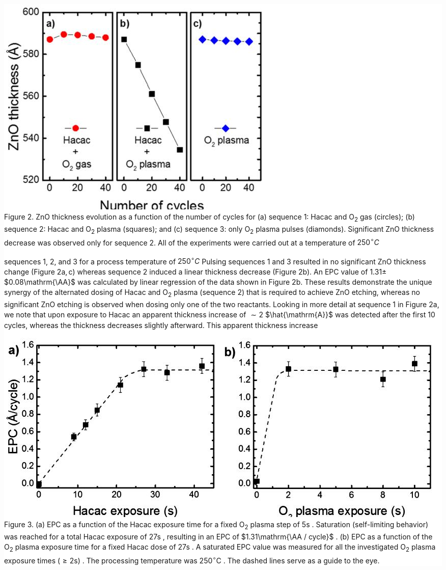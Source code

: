 ![](images/24048f4658f5bc57dfefed261bfc77eec600f51fe7e3a57dbb3ed16413044b34.jpg)  
Figure 2.  $\mathrm{ZnO}$  thickness evolution as a function of the number of cycles for (a) sequence 1: Hacac and  $\mathrm{O}_2$  gas (circles); (b) sequence 2: Hacac and  $\mathrm{O}_2$  plasma (squares); and (c) sequence 3: only  $\mathrm{O}_2$  plasma pulses (diamonds). Significant  $\mathrm{ZnO}$  thickness decrease was observed only for sequence 2. All of the experiments were carried out at a temperature of  $250^{\circ}C$

sequences 1, 2, and 3 for a process temperature of  $250^{\circ}C$  Pulsing sequences 1 and 3 resulted in no significant  $\mathrm{ZnO}$  thickness change (Figure  $2\mathrm{a},\mathrm{c})$  whereas sequence 2 induced a linear thickness decrease (Figure 2b). An EPC value of  $1.31\pm$ $0.08\mathrm{\AA}$  was calculated by linear regression of the data shown in Figure 2b. These results demonstrate the unique synergy of the alternated dosing of Hacac and  $\mathrm{O}_2$  plasma (sequence 2) that is required to achieve  $\mathrm{ZnO}$  etching, whereas no significant  $\mathrm{ZnO}$  etching is observed when dosing only one of the two reactants. Looking in more detail at sequence 1 in Figure  $2\mathrm{a},$  we note that upon exposure to Hacac an apparent thickness increase of  $\sim 2$ $\hat{\mathrm{A}}$  was detected after the first 10 cycles, whereas the thickness decreases slightly afterward. This apparent thickness increase

![](images/8312a7ba9e03ff2ad15087f9234c505c7e93162da938635bfd4cf4f69149c14a.jpg)  
Figure 3. (a) EPC as a function of the Hacac exposure time for a fixed  $\mathrm{O}_2$  plasma step of  $5\mathrm{s}$ . Saturation (self-limiting behavior) was reached for a total Hacac exposure of  $27\mathrm{s}$ , resulting in an EPC of  $1.31\mathrm{\AA / cycle}$ . (b) EPC as a function of the  $\mathrm{O}_2$  plasma exposure time for a fixed Hacac dose of  $27\mathrm{s}$ . A saturated EPC value was measured for all the investigated  $\mathrm{O}_2$  plasma exposure times  $(\geq 2\mathrm{s})$ . The processing temperature was  $250^{\circ}\mathrm{C}$ . The dashed lines serve as a guide to the eye.